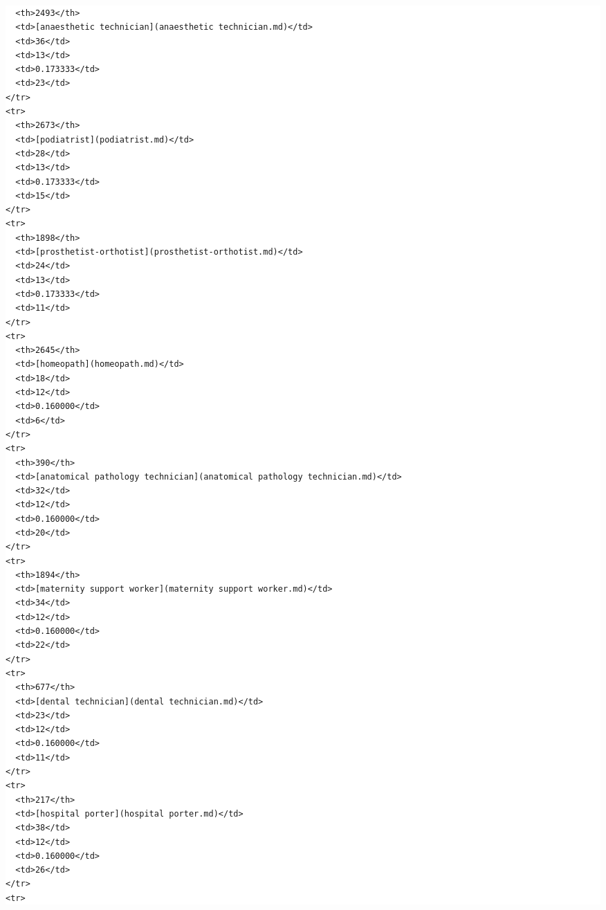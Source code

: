       <th>2493</th>
      <td>[anaesthetic technician](anaesthetic technician.md)</td>
      <td>36</td>
      <td>13</td>
      <td>0.173333</td>
      <td>23</td>
    </tr>
    <tr>
      <th>2673</th>
      <td>[podiatrist](podiatrist.md)</td>
      <td>28</td>
      <td>13</td>
      <td>0.173333</td>
      <td>15</td>
    </tr>
    <tr>
      <th>1898</th>
      <td>[prosthetist-orthotist](prosthetist-orthotist.md)</td>
      <td>24</td>
      <td>13</td>
      <td>0.173333</td>
      <td>11</td>
    </tr>
    <tr>
      <th>2645</th>
      <td>[homeopath](homeopath.md)</td>
      <td>18</td>
      <td>12</td>
      <td>0.160000</td>
      <td>6</td>
    </tr>
    <tr>
      <th>390</th>
      <td>[anatomical pathology technician](anatomical pathology technician.md)</td>
      <td>32</td>
      <td>12</td>
      <td>0.160000</td>
      <td>20</td>
    </tr>
    <tr>
      <th>1894</th>
      <td>[maternity support worker](maternity support worker.md)</td>
      <td>34</td>
      <td>12</td>
      <td>0.160000</td>
      <td>22</td>
    </tr>
    <tr>
      <th>677</th>
      <td>[dental technician](dental technician.md)</td>
      <td>23</td>
      <td>12</td>
      <td>0.160000</td>
      <td>11</td>
    </tr>
    <tr>
      <th>217</th>
      <td>[hospital porter](hospital porter.md)</td>
      <td>38</td>
      <td>12</td>
      <td>0.160000</td>
      <td>26</td>
    </tr>
    <tr>